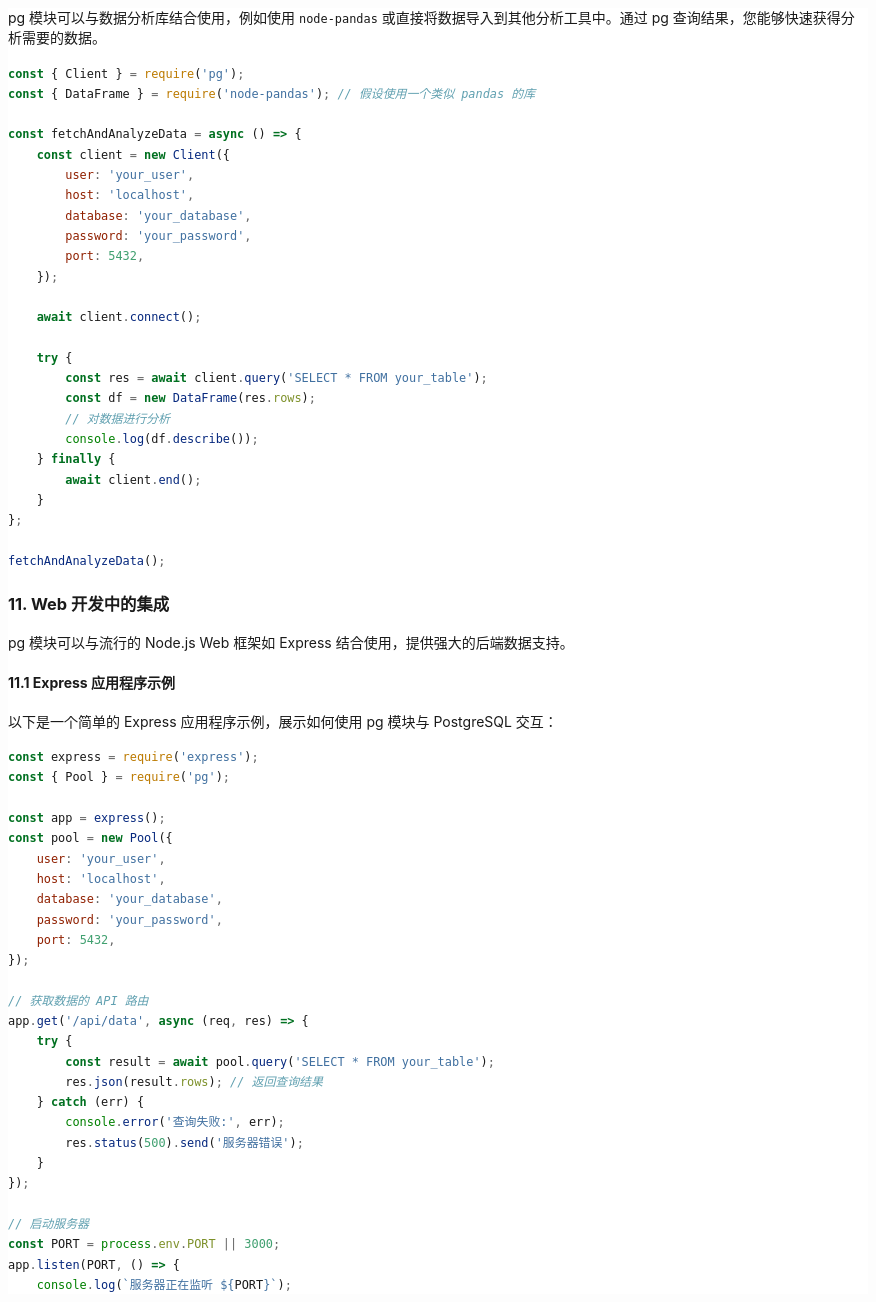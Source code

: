 pg 模块可以与数据分析库结合使用，例如使用 `node-pandas` 或直接将数据导入到其他分析工具中。通过 pg 查询结果，您能够快速获得分析需要的数据。

```javascript
const { Client } = require('pg');
const { DataFrame } = require('node-pandas'); // 假设使用一个类似 pandas 的库

const fetchAndAnalyzeData = async () => {
    const client = new Client({
        user: 'your_user',
        host: 'localhost',
        database: 'your_database',
        password: 'your_password',
        port: 5432,
    });

    await client.connect();

    try {
        const res = await client.query('SELECT * FROM your_table');
        const df = new DataFrame(res.rows);
        // 对数据进行分析
        console.log(df.describe());
    } finally {
        await client.end();
    }
};

fetchAndAnalyzeData();
```

### 11. Web 开发中的集成

pg 模块可以与流行的 Node.js Web 框架如 Express 结合使用，提供强大的后端数据支持。

#### 11.1 Express 应用程序示例

以下是一个简单的 Express 应用程序示例，展示如何使用 pg 模块与 PostgreSQL 交互：

```javascript
const express = require('express');
const { Pool } = require('pg');

const app = express();
const pool = new Pool({
    user: 'your_user',
    host: 'localhost',
    database: 'your_database',
    password: 'your_password',
    port: 5432,
});

// 获取数据的 API 路由
app.get('/api/data', async (req, res) => {
    try {
        const result = await pool.query('SELECT * FROM your_table');
        res.json(result.rows); // 返回查询结果
    } catch (err) {
        console.error('查询失败:', err);
        res.status(500).send('服务器错误');
    }
});

// 启动服务器
const PORT = process.env.PORT || 3000;
app.listen(PORT, () => {
    console.log(`服务器正在监听 ${PORT}`);
```